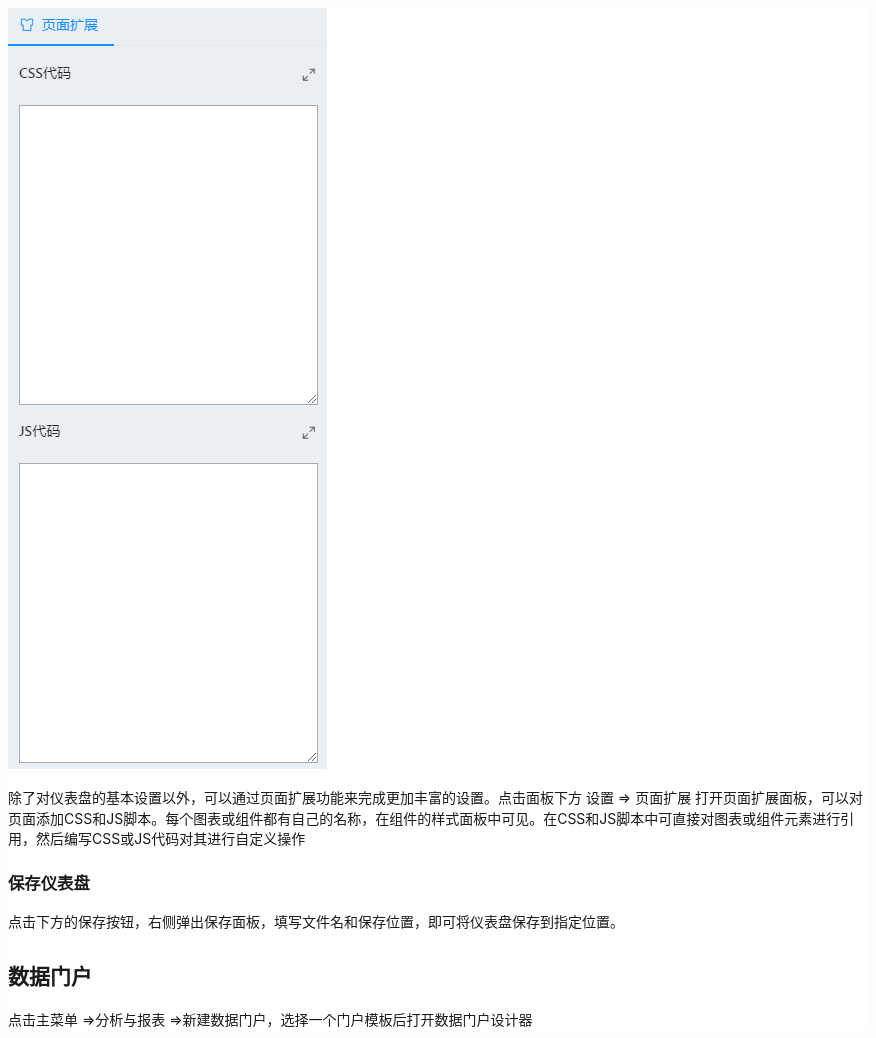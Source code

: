 ![PNG](./image/187.png)

除了对仪表盘的基本设置以外，可以通过页面扩展功能来完成更加丰富的设置。点击面板下方 设置 => 页面扩展 打开页面扩展面板，可以对页面添加CSS和JS脚本。每个图表或组件都有自己的名称，在组件的样式面板中可见。在CSS和JS脚本中可直接对图表或组件元素进行引用，然后编写CSS或JS代码对其进行自定义操作

### 保存仪表盘

点击下方的保存按钮，右侧弹出保存面板，填写文件名和保存位置，即可将仪表盘保存到指定位置。

## 数据门户

点击主菜单 =>分析与报表 =>新建数据门户，选择一个门户模板后打开数据门户设计器
